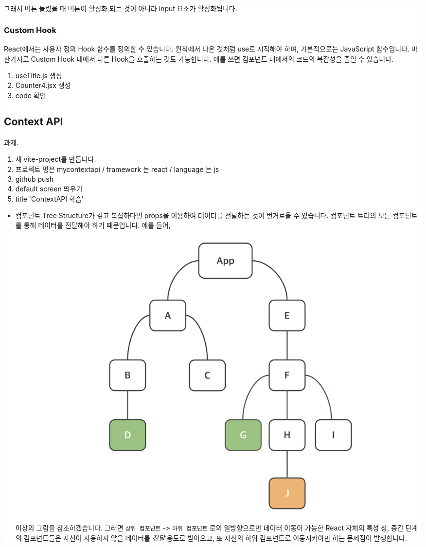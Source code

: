 그래서 버튼 눌렀을 때 버튼이 활성화 되는 것이 아니라 input 요소가 활성화됩니다.

### Custom Hook

React에서는 사용자 정의 Hook 함수를 정의할 수 있습니다. 원칙에서 나온 것처럼 use로 시작해야 하며, 기본적으로는 JavaScript 함수입니다. 마찬가지로 Custom Hook 내에서 다른 Hook을 호출하는 것도 가능합니다. 얘를 쓰면 컴포넌트 내에서의 코드의 복잡성을 줄일 수 있습니다.

1. useTitle.js 생성
2. Counter4.jsx 생성
3. code 확인

## Context API
과제.
1. 새 vite-project를 만듭니다.
2. 프로젝트 명은 mycontextapi / framework 는 react / language 는 js
3. github push
4. default screen 띄우기
5. title 'ContextAPI 학습'

- 컴포넌트 Tree Structure가 깊고 복잡하다면 props을 이용하여 데이터를 전달하는 것이 번거로울 수 있습니다. 컴포넌트 트리의 모든 컴포넌트를 통해 데이터를 전달해야 하기 때문입니다. 예를 들어,
![alt text](generalGlobalScopeFlow.png)
이상의 그림을 참조하겠습니다.
그러면 `상위 컴포넌트` -> `하위 컴포넌트` 로의 일방향으로만 데이터 이동이 가능한 React 자체의 특성 상, 중간 단계의 컴포넌트들은 자신이 사용하지 않을 데이터를 _전달_ 용도로 받아오고, 또 자신의 하위 컴포넌트로 이동시켜야만 하는 문제점이 발생합니다.
